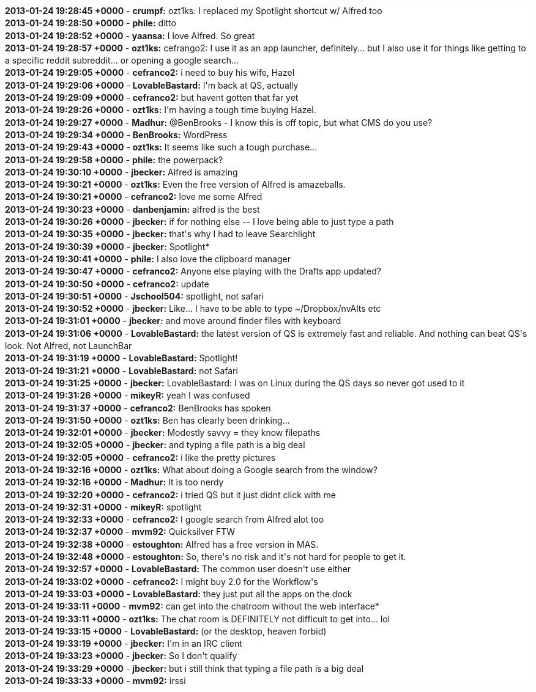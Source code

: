 **2013-01-24 19:28:45 +0000** - **crumpf:** ozt1ks: I replaced my Spotlight shortcut w/ Alfred too  
**2013-01-24 19:28:50 +0000** - **phile:** ditto  
**2013-01-24 19:28:52 +0000** - **yaansa:** I love Alfred. So great  
**2013-01-24 19:28:57 +0000** - **ozt1ks:** cefrango2: I use it as an app launcher, definitely... but I also use it for things like getting to a specific reddit subreddit... or opening a google search...  
**2013-01-24 19:29:05 +0000** - **cefranco2:** i need to buy his wife, Hazel  
**2013-01-24 19:29:06 +0000** - **LovableBastard:** I&apos;m back at QS, actually  
**2013-01-24 19:29:09 +0000** - **cefranco2:** but havent gotten that far yet  
**2013-01-24 19:29:26 +0000** - **ozt1ks:** I&apos;m having a tough time buying Hazel.  
**2013-01-24 19:29:27 +0000** - **Madhur:** @BenBrooks - I know this is off topic, but what CMS do you use?  
**2013-01-24 19:29:34 +0000** - **BenBrooks:** WordPress  
**2013-01-24 19:29:43 +0000** - **ozt1ks:** It seems like such a tough purchase...  
**2013-01-24 19:29:58 +0000** - **phile:** the powerpack?  
**2013-01-24 19:30:10 +0000** - **jbecker:** Alfred is amazing  
**2013-01-24 19:30:21 +0000** - **ozt1ks:** Even the free version of Alfred is amazeballs.  
**2013-01-24 19:30:21 +0000** - **cefranco2:** love me some Alfred  
**2013-01-24 19:30:23 +0000** - **danbenjamin:** alfred is the best  
**2013-01-24 19:30:26 +0000** - **jbecker:** if for nothing else -- I love being able to just type a path  
**2013-01-24 19:30:35 +0000** - **jbecker:** that&apos;s why I had to leave Searchlight  
**2013-01-24 19:30:39 +0000** - **jbecker:** Spotlight&ast;  
**2013-01-24 19:30:41 +0000** - **phile:** I also love the clipboard manager  
**2013-01-24 19:30:47 +0000** - **cefranco2:** Anyone else playing with the Drafts app updated?  
**2013-01-24 19:30:50 +0000** - **cefranco2:** update  
**2013-01-24 19:30:51 +0000** - **Jschool504:** spotlight, not safari  
**2013-01-24 19:30:52 +0000** - **jbecker:** Like&hellip; I have to be able to type ~/Dropbox/nvAlts etc  
**2013-01-24 19:31:01 +0000** - **jbecker:** and move around finder files with keyboard  
**2013-01-24 19:31:06 +0000** - **LovableBastard:** the latest version of QS is extremely fast and reliable. And nothing can beat QS&apos;s look. Not Alfred, not LaunchBar  
**2013-01-24 19:31:19 +0000** - **LovableBastard:** Spotlight!  
**2013-01-24 19:31:21 +0000** - **LovableBastard:** not Safari  
**2013-01-24 19:31:25 +0000** - **jbecker:** LovableBastard: I was on Linux during the QS days so never got used to it  
**2013-01-24 19:31:26 +0000** - **mikeyR:** yeah I was confused  
**2013-01-24 19:31:37 +0000** - **cefranco2:** BenBrooks has spoken  
**2013-01-24 19:31:50 +0000** - **ozt1ks:** Ben has clearly been drinking...  
**2013-01-24 19:32:01 +0000** - **jbecker:** Modestly savvy = they know filepaths  
**2013-01-24 19:32:05 +0000** - **jbecker:** and typing a file path is a big deal  
**2013-01-24 19:32:05 +0000** - **cefranco2:** i like the pretty pictures  
**2013-01-24 19:32:16 +0000** - **ozt1ks:** What about doing a Google search from the window?  
**2013-01-24 19:32:16 +0000** - **Madhur:** It is too nerdy  
**2013-01-24 19:32:20 +0000** - **cefranco2:** i tried QS but it just didnt click with me  
**2013-01-24 19:32:31 +0000** - **mikeyR:** spotlight  
**2013-01-24 19:32:33 +0000** - **cefranco2:** I google search from Alfred alot too  
**2013-01-24 19:32:37 +0000** - **mvm92:** Quicksilver FTW  
**2013-01-24 19:32:38 +0000** - **estoughton:** Alfred has a free version in MAS.  
**2013-01-24 19:32:48 +0000** - **estoughton:** So, there&apos;s no risk and it&apos;s not hard for people to get it.  
**2013-01-24 19:32:57 +0000** - **LovableBastard:** The common user doesn&apos;t use either  
**2013-01-24 19:33:02 +0000** - **cefranco2:** I might buy 2.0 for the Workflow&apos;s  
**2013-01-24 19:33:03 +0000** - **LovableBastard:** they just put all the apps on the dock  
**2013-01-24 19:33:11 +0000** - **mvm92:** can get into the chatroom without the web interface&ast;  
**2013-01-24 19:33:11 +0000** - **ozt1ks:** The chat room is DEFINITELY not difficult to get into... lol  
**2013-01-24 19:33:15 +0000** - **LovableBastard:** (or the desktop, heaven forbid)  
**2013-01-24 19:33:19 +0000** - **jbecker:** I&apos;m in an IRC client  
**2013-01-24 19:33:23 +0000** - **jbecker:** So I don&apos;t qualify  
**2013-01-24 19:33:29 +0000** - **jbecker:** but i still think that typing a file path is a big deal  
**2013-01-24 19:33:33 +0000** - **mvm92:** irssi  